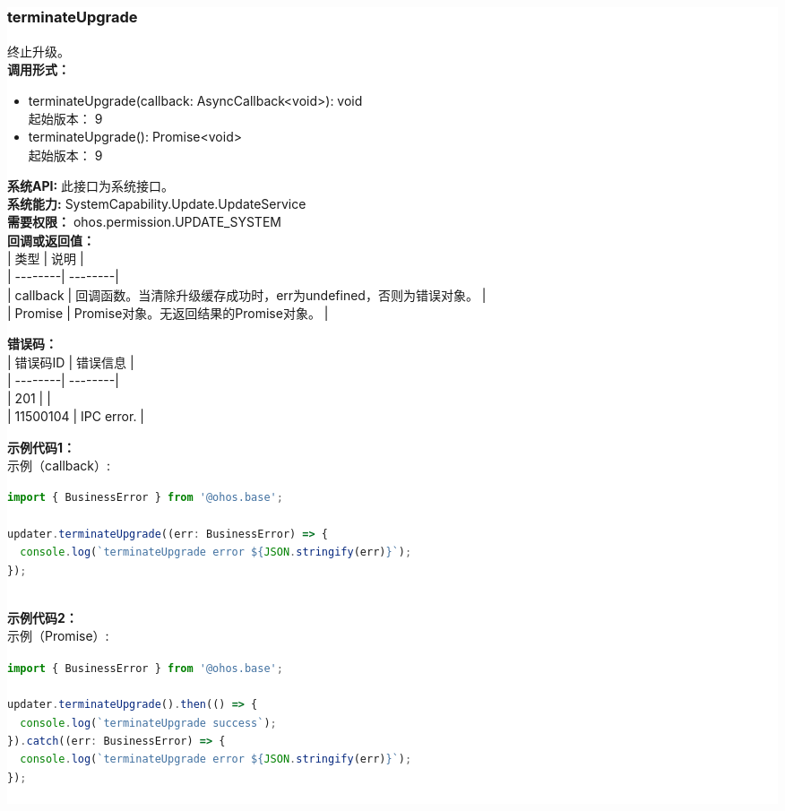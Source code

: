 ```ts    
```    
  
    
### terminateUpgrade    
终止升级。  
 **调用形式：**     
    
- terminateUpgrade(callback: AsyncCallback\<void>): void    
起始版本： 9    
- terminateUpgrade(): Promise\<void>    
起始版本： 9  
  
 **系统API:**  此接口为系统接口。  
 **系统能力:**  SystemCapability.Update.UpdateService  
 **需要权限：** ohos.permission.UPDATE_SYSTEM    
 **回调或返回值：**     
| 类型 | 说明 |  
| --------| --------|  
| callback | 回调函数。当清除升级缓存成功时，err为undefined，否则为错误对象。 |  
| Promise<void> | Promise对象。无返回结果的Promise对象。 |  
    
    
 **错误码：**     
| 错误码ID | 错误信息 |  
| --------| --------|  
| 201 |  |  
| 11500104 | IPC error. |  
    
 **示例代码1：**   
示例（callback）:  
```ts    
import { BusinessError } from '@ohos.base';  
  
updater.terminateUpgrade((err: BusinessError) => {  
  console.log(`terminateUpgrade error ${JSON.stringify(err)}`);  
});  
    
```    
  
    
 **示例代码2：**   
示例（Promise）:  
```ts    
import { BusinessError } from '@ohos.base';  
  
updater.terminateUpgrade().then(() => {  
  console.log(`terminateUpgrade success`);  
}).catch((err: BusinessError) => {  
  console.log(`terminateUpgrade error ${JSON.stringify(err)}`);  
});  
    
```    
  